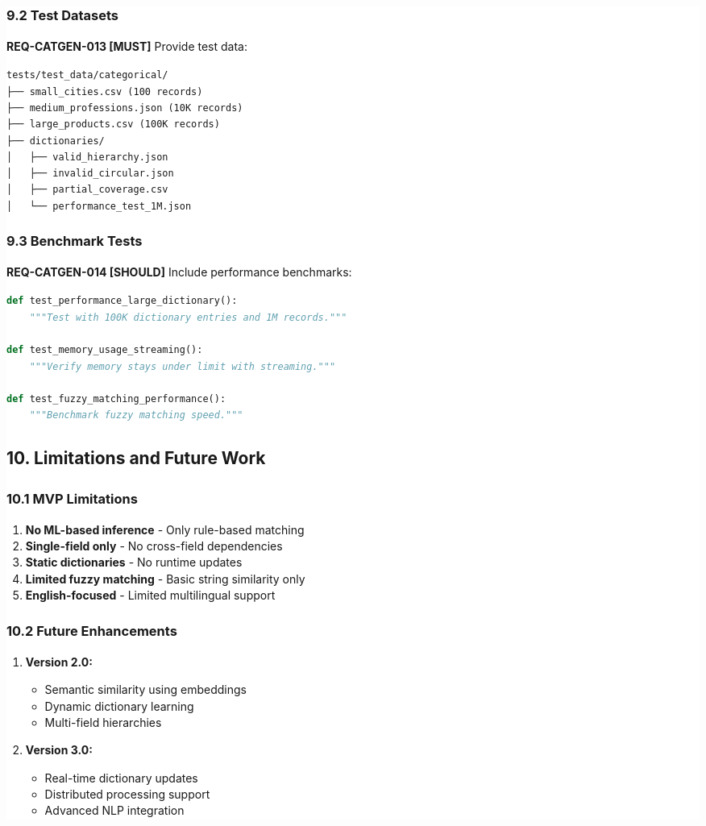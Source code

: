 ### 9.2 Test Datasets

**REQ-CATGEN-013 [MUST]** Provide test data:

```
tests/test_data/categorical/
├── small_cities.csv (100 records)
├── medium_professions.json (10K records)
├── large_products.csv (100K records)
├── dictionaries/
│   ├── valid_hierarchy.json
│   ├── invalid_circular.json
│   ├── partial_coverage.csv
│   └── performance_test_1M.json
```

### 9.3 Benchmark Tests

**REQ-CATGEN-014 [SHOULD]** Include performance benchmarks:

```python
def test_performance_large_dictionary():
    """Test with 100K dictionary entries and 1M records."""
    
def test_memory_usage_streaming():
    """Verify memory stays under limit with streaming."""
    
def test_fuzzy_matching_performance():
    """Benchmark fuzzy matching speed."""
```

## 10. Limitations and Future Work

### 10.1 MVP Limitations

1. **No ML-based inference** - Only rule-based matching
2. **Single-field only** - No cross-field dependencies
3. **Static dictionaries** - No runtime updates
4. **Limited fuzzy matching** - Basic string similarity only
5. **English-focused** - Limited multilingual support

### 10.2 Future Enhancements

1. **Version 2.0:**
   - Semantic similarity using embeddings
   - Dynamic dictionary learning
   - Multi-field hierarchies

2. **Version 3.0:**
   - Real-time dictionary updates
   - Distributed processing support
   - Advanced NLP integration
